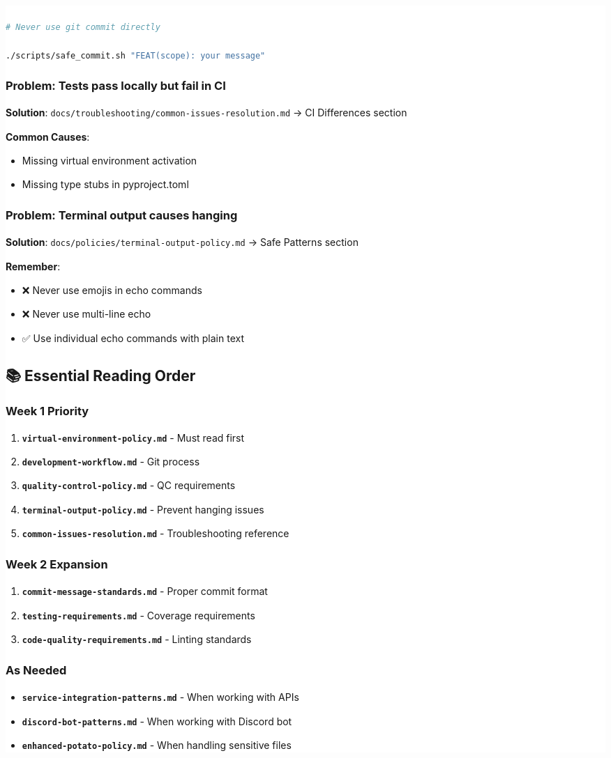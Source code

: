 ```bash

# Never use git commit directly

./scripts/safe_commit.sh "FEAT(scope): your message"

```

### **Problem**: Tests pass locally but fail in CI

**Solution**: `docs/troubleshooting/common-issues-resolution.md` → CI Differences section

**Common Causes**:

- Missing virtual environment activation

- Missing type stubs in pyproject.toml

### **Problem**: Terminal output causes hanging

**Solution**: `docs/policies/terminal-output-policy.md` → Safe Patterns section

**Remember**:

- ❌ Never use emojis in echo commands

- ❌ Never use multi-line echo

- ✅ Use individual echo commands with plain text

## 📚 **Essential Reading Order**

### **Week 1 Priority**

1. **`virtual-environment-policy.md`** - Must read first

2. **`development-workflow.md`** - Git process

3. **`quality-control-policy.md`** - QC requirements

4. **`terminal-output-policy.md`** - Prevent hanging issues

5. **`common-issues-resolution.md`** - Troubleshooting reference

### **Week 2 Expansion**

1. **`commit-message-standards.md`** - Proper commit format

2. **`testing-requirements.md`** - Coverage requirements

3. **`code-quality-requirements.md`** - Linting standards

### **As Needed**

- **`service-integration-patterns.md`** - When working with APIs

- **`discord-bot-patterns.md`** - When working with Discord bot

- **`enhanced-potato-policy.md`** - When handling sensitive files
